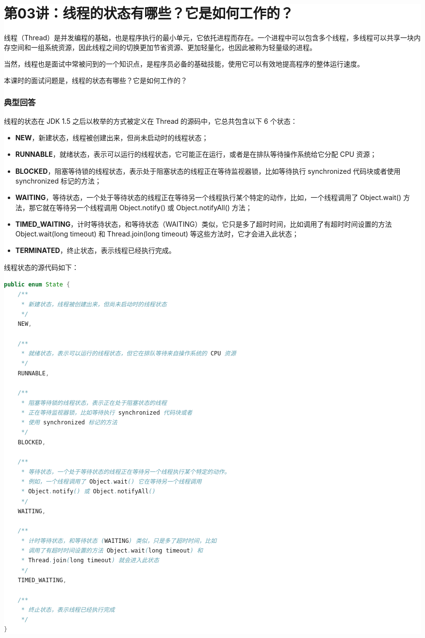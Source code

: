 # 第03讲：线程的状态有哪些？它是如何工作的？

线程（Thread）是并发编程的基础，也是程序执行的最小单元，它依托进程而存在。一个进程中可以包含多个线程，多线程可以共享一块内存空间和一组系统资源，因此线程之间的切换更加节省资源、更加轻量化，也因此被称为轻量级的进程。

当然，线程也是面试中常被问到的一个知识点，是程序员必备的基础技能，使用它可以有效地提高程序的整体运行速度。

本课时的面试问题是，线程的状态有哪些？它是如何工作的？

### 典型回答

线程的状态在 JDK 1.5 之后以枚举的方式被定义在 Thread 的源码中，它总共包含以下 6 个状态：

* **NEW**，新建状态，线程被创建出来，但尚未启动时的线程状态；

* **RUNNABLE**，就绪状态，表示可以运行的线程状态，它可能正在运行，或者是在排队等待操作系统给它分配 CPU 资源；

* **BLOCKED**，阻塞等待锁的线程状态，表示处于阻塞状态的线程正在等待监视器锁，比如等待执行 synchronized 代码块或者使用 synchronized 标记的方法；

* **WAITING**，等待状态，一个处于等待状态的线程正在等待另一个线程执行某个特定的动作，比如，一个线程调用了 Object.wait() 方法，那它就在等待另一个线程调用 Object.notify() 或 Object.notifyAll() 方法；

* **TIMED_WAITING**，计时等待状态，和等待状态（WAITING）类似，它只是多了超时时间，比如调用了有超时时间设置的方法 Object.wait(long timeout) 和 Thread.join(long timeout) 等这些方法时，它才会进入此状态；

* **TERMINATED**，终止状态，表示线程已经执行完成。

线程状态的源代码如下：

```java
public enum State {
    /**
     * 新建状态，线程被创建出来，但尚未启动时的线程状态
     */
    NEW,

    /**
     * 就绪状态，表示可以运行的线程状态，但它在排队等待来自操作系统的 CPU 资源
     */
    RUNNABLE,

    /**
     * 阻塞等待锁的线程状态，表示正在处于阻塞状态的线程
     * 正在等待监视器锁，比如等待执行 synchronized 代码块或者
     * 使用 synchronized 标记的方法
     */
    BLOCKED,

    /**
     * 等待状态，一个处于等待状态的线程正在等待另一个线程执行某个特定的动作。
     * 例如，一个线程调用了 Object.wait() 它在等待另一个线程调用
     * Object.notify() 或 Object.notifyAll()
     */
    WAITING,

    /**
     * 计时等待状态，和等待状态 (WAITING) 类似，只是多了超时时间，比如
     * 调用了有超时时间设置的方法 Object.wait(long timeout) 和 
     * Thread.join(long timeout) 就会进入此状态
     */
    TIMED_WAITING,

    /**
     * 终止状态，表示线程已经执行完成
     */
}
```
